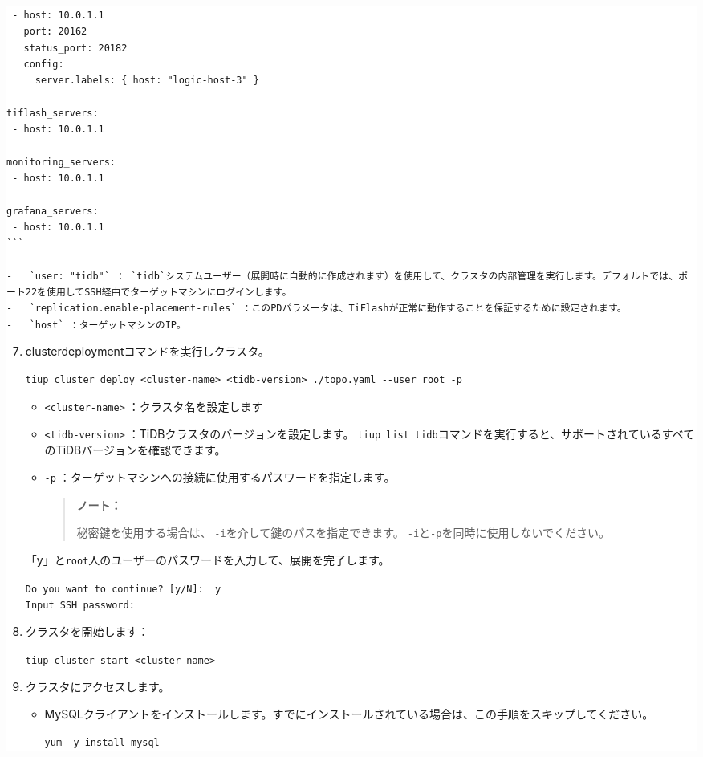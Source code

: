      - host: 10.0.1.1
       port: 20162
       status_port: 20182
       config:
         server.labels: { host: "logic-host-3" }

    tiflash_servers:
     - host: 10.0.1.1

    monitoring_servers:
     - host: 10.0.1.1

    grafana_servers:
     - host: 10.0.1.1
    ```

    -   `user: "tidb"` ： `tidb`システムユーザー（展開時に自動的に作成されます）を使用して、クラスタの内部管理を実行します。デフォルトでは、ポート22を使用してSSH経由でターゲットマシンにログインします。
    -   `replication.enable-placement-rules` ：このPDパラメータは、TiFlashが正常に動作することを保証するために設定されます。
    -   `host` ：ターゲットマシンのIP。

7.  clusterdeploymentコマンドを実行しクラスタ。

    
    ```shell
    tiup cluster deploy <cluster-name> <tidb-version> ./topo.yaml --user root -p
    ```

    -   `<cluster-name>` ：クラスタ名を設定します
    -   `<tidb-version>` ：TiDBクラスタのバージョンを設定します。 `tiup list tidb`コマンドを実行すると、サポートされているすべてのTiDBバージョンを確認できます。
    -   `-p` ：ターゲットマシンへの接続に使用するパスワードを指定します。

        > **ノート：**
        >
        > 秘密鍵を使用する場合は、 `-i`を介して鍵のパスを指定できます。 `-i`と`-p`を同時に使用しないでください。

    「y」と`root`人のユーザーのパスワードを入力して、展開を完了します。

    ```log
    Do you want to continue? [y/N]:  y
    Input SSH password:
    ```

8.  クラスタを開始します：

    
    ```shell
    tiup cluster start <cluster-name>
    ```

9.  クラスタにアクセスします。

    -   MySQLクライアントをインストールします。すでにインストールされている場合は、この手順をスキップしてください。

        
        ```shell
        yum -y install mysql
        ```
